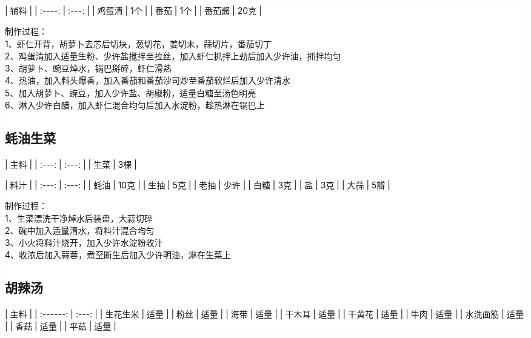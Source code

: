 |  辅料  |
| :----: | :---: |
| 鸡蛋清 |  1个  |
|  番茄  |  1个  |
| 番茄酱 | 20克  |

制作过程：  
1、虾仁开背，胡萝卜去芯后切块，葱切花，姜切末，蒜切片，番茄切丁  
2、鸡蛋清加入适量生粉、少许盐搅拌至拉丝，加入虾仁抓拌上劲后加入少许油，抓拌均匀  
3、胡萝卜、豌豆焯水，锅巴掰碎，虾仁滑熟  
4、热油，加入料头爆香，加入番茄和番茄沙司炒至番茄软烂后加入少许清水  
5、加入胡萝卜、豌豆，加入少许盐、胡椒粉，适量白糖至汤色明亮  
6、淋入少许白醋，加入虾仁混合均匀后加入水淀粉，趁热淋在锅巴上

## 蚝油生菜

| 主料  |
| :---: | :---: |
| 生菜  |  3棵  |

| 料汁  |
| :---: | :---: |
| 蚝油  | 10克  |
| 生抽  |  5克  |
| 老抽  | 少许  |
| 白糖  |  3克  |
|  盐   |  3克  |
| 大蒜  |  5瓣  |

制作过程：  
1、生菜漂洗干净焯水后装盘，大蒜切碎  
2、碗中加入适量清水，将料汁混合均匀  
3、小火将料汁烧开，加入少许水淀粉收汁  
4、收浓后加入蒜蓉，煮至断生后加入少许明油，淋在生菜上

## 胡辣汤

|   主料   |
| :------: | :---: |
| 生花生米 | 适量  |
|   粉丝   | 适量  |
|   海带   | 适量  |
|  干木耳  | 适量  |
|  干黄花  | 适量  |
|   牛肉   | 适量  |
| 水洗面筋 | 适量  |
|   香菇   | 适量  |
|   平菇   | 适量  |
